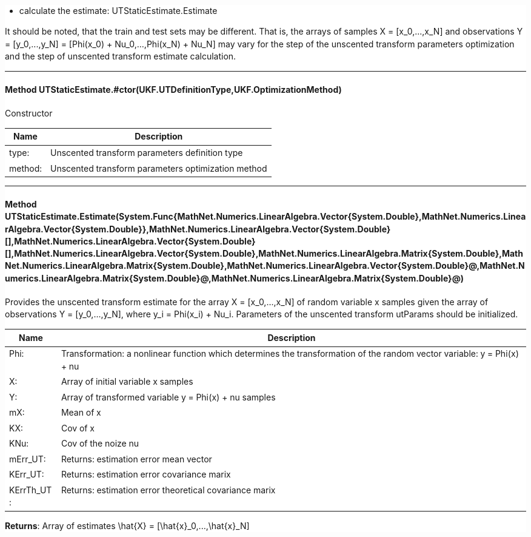 - calculate the estimate: UTStaticEstimate.Estimate

It should be noted, that the train and test sets may be different. That is, the arrays of samples X = [x_0,...,x_N] and observations Y = [y_0,...,y_N] = [Phi(x_0) + Nu_0,...,Phi(x_N) + Nu_N] may vary for the step of the unscented transform parameters optimization and the step of unscented transform estimate calculation.





---
#### Method UTStaticEstimate.#ctor(UKF.UTDefinitionType,UKF.OptimizationMethod)

 Constructor 

|Name | Description |
|-----|------|
|type: |Unscented transform parameters definition type|
|method: |Unscented transform parameters optimization method|


---
#### Method UTStaticEstimate.Estimate(System.Func{MathNet.Numerics.LinearAlgebra.Vector{System.Double},MathNet.Numerics.LinearAlgebra.Vector{System.Double}},MathNet.Numerics.LinearAlgebra.Vector{System.Double}[],MathNet.Numerics.LinearAlgebra.Vector{System.Double}[],MathNet.Numerics.LinearAlgebra.Vector{System.Double},MathNet.Numerics.LinearAlgebra.Matrix{System.Double},MathNet.Numerics.LinearAlgebra.Matrix{System.Double},MathNet.Numerics.LinearAlgebra.Vector{System.Double}@,MathNet.Numerics.LinearAlgebra.Matrix{System.Double}@,MathNet.Numerics.LinearAlgebra.Matrix{System.Double}@)

 Provides the unscented transform estimate for the array X = [x_0,...,x_N] of random variable x samples given the array of observations Y = [y_0,...,y_N], where y_i = Phi(x_i) + Nu_i. Parameters of the unscented transform utParams should be initialized. 

|Name | Description |
|-----|------|
|Phi: |Transformation: a nonlinear function which determines the transformation of the random vector variable: y = Phi(x) + nu|
|X: |Array of initial variable x samples|
|Y: |Array of transformed variable y = Phi(x) + nu samples|
|mX: |Mean of x|
|KX: |Cov of x|
|KNu: |Cov of the noize nu|
|mErr_UT: |Returns: estimation error mean vector|
|KErr_UT: |Returns: estimation error covariance marix|
|KErrTh_UT: |Returns: estimation error theoretical covariance marix|
**Returns**: Array of estimates \hat{X} = [\hat{x}_0,...,\hat{x}_N]

